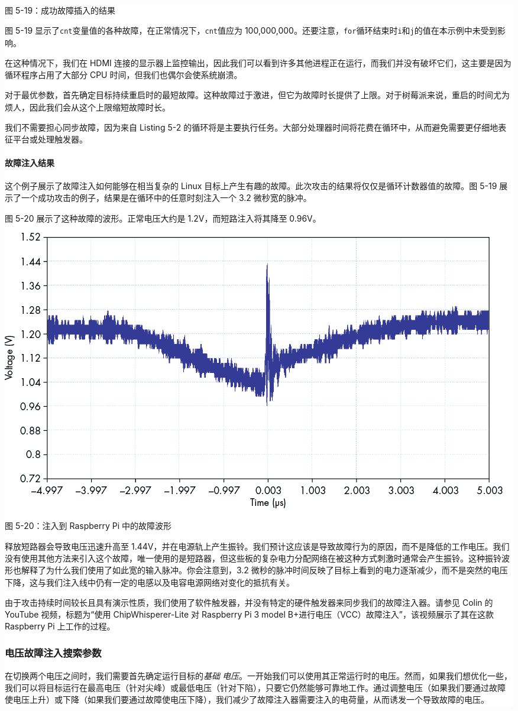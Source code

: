 图 5-19：成功故障插入的结果

图 5-19 显示了`cnt`变量值的各种故障，在正常情况下，`cnt`值应为 100,000,000。还要注意，`for`循环结束时`i`和`j`的值在本示例中未受到影响。

在这种情况下，我们在 HDMI 连接的显示器上监控输出，因此我们可以看到许多其他进程正在运行，而我们并没有破坏它们，这主要是因为循环程序占用了大部分 CPU 时间，但我们也偶尔会使系统崩溃。

对于最优参数，首先确定目标持续重启时的最短故障。这种故障过于激进，但它为故障时长提供了上限。对于树莓派来说，重启的时间尤为烦人，因此我们会从这个上限缩短故障时长。

我们不需要担心同步故障，因为来自 Listing 5-2 的循环将是主要执行任务。大部分处理器时间将花费在循环中，从而避免需要更仔细地表征平台或处理触发器。

#### 故障注入结果

这个例子展示了故障注入如何能够在相当复杂的 Linux 目标上产生有趣的故障。此次攻击的结果将仅仅是循环计数器值的故障。图 5-19 展示了一个成功攻击的例子，结果是在循环中的任意时刻注入一个 3.2 微秒宽的脉冲。

图 5-20 展示了这种故障的波形。正常电压大约是 1.2V，而短路注入将其降至 0.96V。

![f05020](img/f05020.png)

图 5-20：注入到 Raspberry Pi 中的故障波形

释放短路器会导致电压迅速升高至 1.44V，并在电源轨上产生振铃。我们预计这应该是导致故障行为的原因，而不是降低的工作电压。我们没有使用其他方法来引入这个故障，唯一使用的是短路器，但这些板的复杂电力分配网络在被这种方式刺激时通常会产生振铃。这种振铃波形也解释了为什么我们使用了如此宽的输入脉冲。你会注意到，3.2 微秒的脉冲时间反映了目标上看到的电力逐渐减少，而不是突然的电压下降，这与我们注入线中仍有一定的电感以及电容电源网络对变化的抵抗有关。

由于攻击持续时间较长且具有演示性质，我们使用了软件触发器，并没有特定的硬件触发器来同步我们的故障注入器。请参见 Colin 的 YouTube 视频，标题为“使用 ChipWhisperer-Lite 对 Raspberry Pi 3 model B+进行电压（VCC）故障注入”，该视频展示了其在这款 Raspberry Pi 上工作的过程。

### 电压故障注入搜索参数

在切换两个电压之间时，我们需要首先确定运行目标的*基础* *电压*。一开始我们可以使用其正常运行时的电压。然而，如果我们想优化一些，我们可以将目标运行在最高电压（针对尖峰）或最低电压（针对下陷），只要它仍然能够可靠地工作。通过调整电压（如果我们要通过故障使电压上升）或下降（如果我们要通过故障使电压下降），我们减少了故障注入器需要注入的电荷量，从而诱发一个导致故障的电压。
